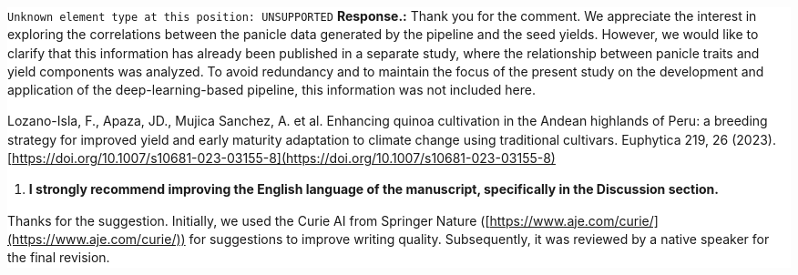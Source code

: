 ```Unknown element type at this position: UNSUPPORTED```
**Response.:** Thank you for the comment. We appreciate the interest in exploring the correlations between the panicle data generated by the pipeline and the seed yields. However, we would like to clarify that this information has already been published in a separate study, where the relationship between panicle traits and yield components was analyzed. To avoid redundancy and to maintain the focus of the present study on the development and application of the deep-learning-based pipeline, this information was not included here. 

Lozano-Isla, F., Apaza, JD., Mujica Sanchez, A. et al. Enhancing quinoa cultivation in the Andean highlands of Peru: a breeding strategy for improved yield and early maturity adaptation to climate change using traditional cultivars. Euphytica 219, 26 (2023). [https://doi.org/10.1007/s10681-023-03155-8](https://doi.org/10.1007/s10681-023-03155-8) 

1. **I strongly recommend improving the English language of the manuscript, specifically in the Discussion section.**

Thanks for the suggestion. Initially, we used the Curie AI from Springer Nature ([https://www.aje.com/curie/](https://www.aje.com/curie/)) for suggestions to improve writing quality. Subsequently, it was reviewed by a native speaker for the final revision.